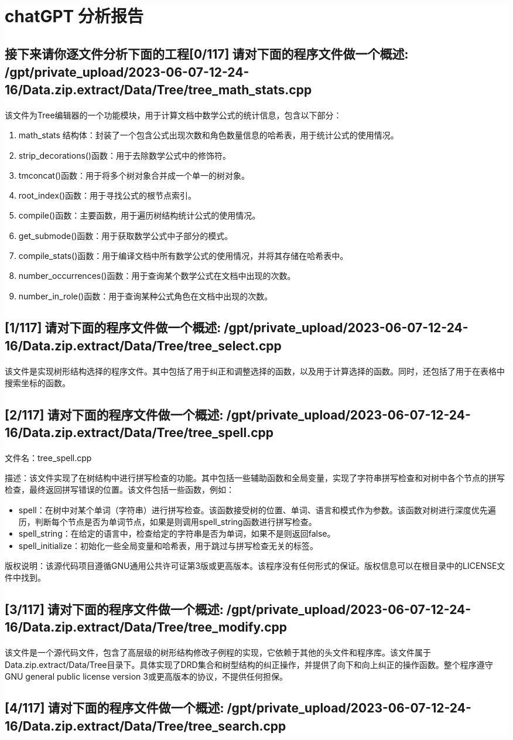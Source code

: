 # chatGPT 分析报告
## 接下来请你逐文件分析下面的工程[0/117] 请对下面的程序文件做一个概述: /gpt/private_upload/2023-06-07-12-24-16/Data.zip.extract/Data/Tree/tree_math_stats.cpp

该文件为Tree编辑器的一个功能模块，用于计算文档中数学公式的统计信息，包含以下部分：

1. math_stats 结构体：封装了一个包含公式出现次数和角色数量信息的哈希表，用于统计公式的使用情况。

2. strip_decorations()函数：用于去除数学公式中的修饰符。

3. tmconcat()函数：用于将多个树对象合并成一个单一的树对象。

4. root_index()函数：用于寻找公式的根节点索引。

5. compile()函数：主要函数，用于遍历树结构统计公式的使用情况。

6. get_submode()函数：用于获取数学公式中子部分的模式。

7. compile_stats()函数：用于编译文档中所有数学公式的使用情况，并将其存储在哈希表中。

8. number_occurrences()函数：用于查询某个数学公式在文档中出现的次数。

9. number_in_role()函数：用于查询某种公式角色在文档中出现的次数。

## [1/117] 请对下面的程序文件做一个概述: /gpt/private_upload/2023-06-07-12-24-16/Data.zip.extract/Data/Tree/tree_select.cpp

该文件是实现树形结构选择的程序文件。其中包括了用于纠正和调整选择的函数，以及用于计算选择的函数。同时，还包括了用于在表格中搜索坐标的函数。

## [2/117] 请对下面的程序文件做一个概述: /gpt/private_upload/2023-06-07-12-24-16/Data.zip.extract/Data/Tree/tree_spell.cpp

文件名：tree_spell.cpp

描述：该文件实现了在树结构中进行拼写检查的功能。其中包括一些辅助函数和全局变量，实现了字符串拼写检查和对树中各个节点的拼写检查，最终返回拼写错误的位置。该文件包括一些函数，例如：

- spell：在树中对某个单词（字符串）进行拼写检查。该函数接受树的位置、单词、语言和模式作为参数。该函数对树进行深度优先遍历，判断每个节点是否为单词节点，如果是则调用spell_string函数进行拼写检查。
- spell_string：在给定的语言中，检查给定的字符串是否为单词，如果不是则返回false。
- spell_initialize：初始化一些全局变量和哈希表，用于跳过与拼写检查无关的标签。

版权说明：该源代码项目遵循GNU通用公共许可证第3版或更高版本。该程序没有任何形式的保证。版权信息可以在根目录中的LICENSE文件中找到。

## [3/117] 请对下面的程序文件做一个概述: /gpt/private_upload/2023-06-07-12-24-16/Data.zip.extract/Data/Tree/tree_modify.cpp

该文件是一个源代码文件，包含了高层级的树形结构修改子例程的实现，它依赖于其他的头文件和程序库。该文件属于Data.zip.extract/Data/Tree目录下。具体实现了DRD集合和树型结构的纠正操作，并提供了向下和向上纠正的操作函数。整个程序遵守GNU general public license version 3或更高版本的协议，不提供任何担保。

## [4/117] 请对下面的程序文件做一个概述: /gpt/private_upload/2023-06-07-12-24-16/Data.zip.extract/Data/Tree/tree_search.cpp
